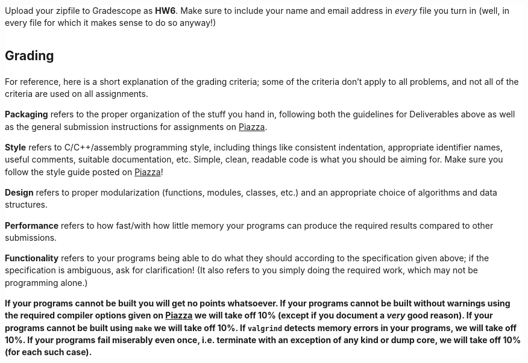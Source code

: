 Upload your zipfile to Gradescope as **HW6**.  Make sure to include your name and
email address in *every* file you turn in (well, in every file for which
it makes sense to do so anyway!)

## Grading

For reference, here is a short explanation of the grading criteria; some
of the criteria don’t apply to all problems, and not all of the criteria
are used on all assignments.

**Packaging** refers to the proper organization of the stuff you hand
in, following both the guidelines for Deliverables above as well as the
general submission instructions for assignments on
[Piazza](http://piazza.com/jhu/fall2019/601229).

**Style** refers to C/C++/assembly programming style, including things
like consistent indentation, appropriate identifier names, useful
comments, suitable documentation, etc. Simple, clean, readable code is
what you should be aiming for. Make sure you follow the style guide
posted on [Piazza](http://piazza.com/jhu/fall2019/601229)\!

**Design** refers to proper modularization (functions, modules, classes,
etc.) and an appropriate choice of algorithms and data structures.

**Performance** refers to how fast/with how little memory your programs
can produce the required results compared to other submissions.

**Functionality** refers to your programs being able to do what they
should according to the specification given above; if the specification
is ambiguous, ask for clarification\! (It also refers to you simply
doing the required work, which may not be programming alone.)

**If your programs cannot be built you will get no points whatsoever. If
your programs cannot be built without warnings using the required
compiler options given on
[Piazza](http://piazza.com/jhu/fall2019/601229) we will take off 10%
(except if you document a *very* good reason). If your programs cannot
be built using `make` we will take off 10%. If `valgrind` detects memory
errors in your programs, we will take off 10%. If your programs fail
miserably even once, i.e. terminate with an exception of any kind or
dump core, we will take off 10% (for each such case).**
